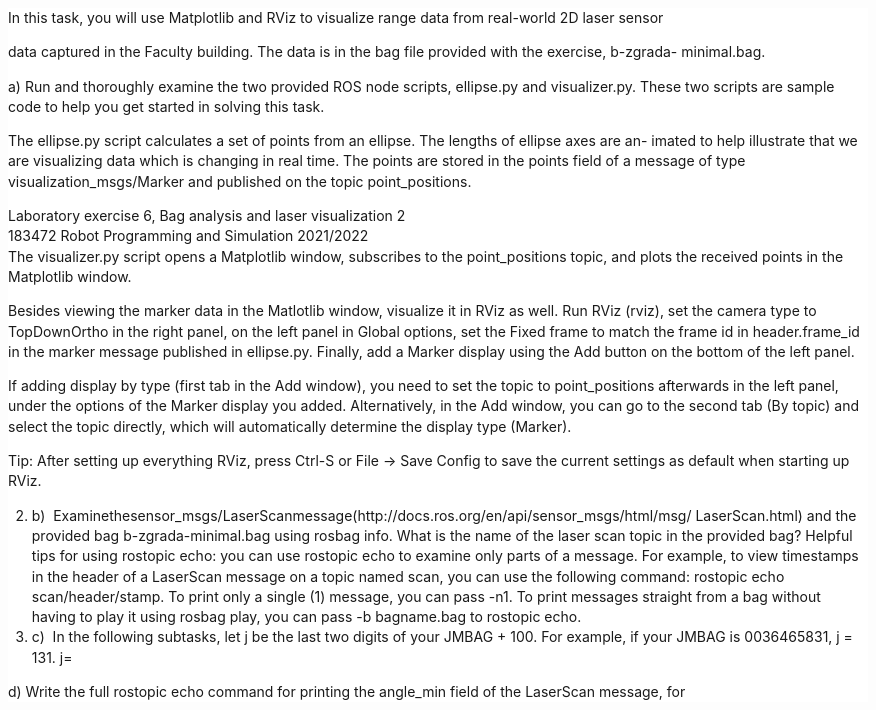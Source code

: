 In this task, you will use Matplotlib and RViz to visualize range data from real-world 2D laser sensor

data captured in the Faculty building. The data is in the bag file provided with the exercise, b-zgrada- minimal.bag.

a) Run and thoroughly examine the two provided ROS node scripts, ellipse.py and visualizer.py. These two scripts are sample code to help you get started in solving this task.

The ellipse.py script calculates a set of points from an ellipse. The lengths of ellipse axes are an- imated to help illustrate that we are visualizing data which is changing in real time. The points are stored in the points field of a message of type visualization_msgs/Marker and published on the topic point_positions.

</div>
</div>
<div class="layoutArea">
<div class="column">
Laboratory exercise 6, Bag analysis and laser visualization 2

</div>
</div>
</div>
<div class="page" title="Page 3">
<div class="layoutArea">
<div class="column">
183472 Robot Programming and Simulation 2021/2022

</div>
</div>
<div class="layoutArea">
<div class="column">
The visualizer.py script opens a Matplotlib window, subscribes to the point_positions topic, and plots the received points in the Matplotlib window.

Besides viewing the marker data in the Matlotlib window, visualize it in RViz as well. Run RViz (rviz), set the camera type to TopDownOrtho in the right panel, on the left panel in Global options, set the Fixed frame to match the frame id in header.frame_id in the marker message published in ellipse.py. Finally, add a Marker display using the Add button on the bottom of the left panel.

If adding display by type (first tab in the Add window), you need to set the topic to point_positions afterwards in the left panel, under the options of the Marker display you added. Alternatively, in the Add window, you can go to the second tab (By topic) and select the topic directly, which will automatically determine the display type (Marker).

Tip: After setting up everything RViz, press Ctrl-S or File -&gt; Save Config to save the current settings as default when starting up RViz.

<ol start="2">
<li>b) &nbsp;Examinethesensor_msgs/LaserScanmessage(http://docs.ros.org/en/api/sensor_msgs/html/msg/ LaserScan.html) and the provided bag b-zgrada-minimal.bag using rosbag info. What is the name of the laser scan topic in the provided bag?
Helpful tips for using rostopic echo: you can use rostopic echo to examine only parts of a message. For example, to view timestamps in the header of a LaserScan message on a topic named scan, you can use the following command: rostopic echo scan/header/stamp. To print only a single (1) message, you can pass -n1. To print messages straight from a bag without having to play it using rosbag play, you can pass -b bagname.bag to rostopic echo.
</li>
<li>c) &nbsp;In the following subtasks, let j be the last two digits of your JMBAG + 100. For example, if your JMBAG is 0036465831, j = 131.
j=
</li>
</ol>
d) Write the full rostopic echo command for printing the angle_min field of the LaserScan message, for
